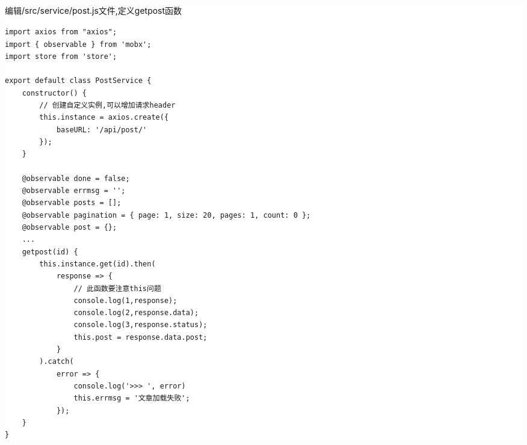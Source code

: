 编辑/src/service/post.js文件,定义getpost函数

```
import axios from "axios";
import { observable } from 'mobx';
import store from 'store';

export default class PostService {
    constructor() {
        // 创建自定义实例,可以增加请求header
        this.instance = axios.create({
            baseURL: '/api/post/'
        });
    }

    @observable done = false;
    @observable errmsg = '';
    @observable posts = [];
    @observable pagination = { page: 1, size: 20, pages: 1, count: 0 };
    @observable post = {};
    ...
    getpost(id) {
        this.instance.get(id).then(
            response => {
                // 此函数要注意this问题
                console.log(1,response);
                console.log(2,response.data);
                console.log(3,response.status);
                this.post = response.data.post;
            }
        ).catch(
            error => {
                console.log('>>> ', error)
                this.errmsg = '文章加载失败';
            });
    }
}
```